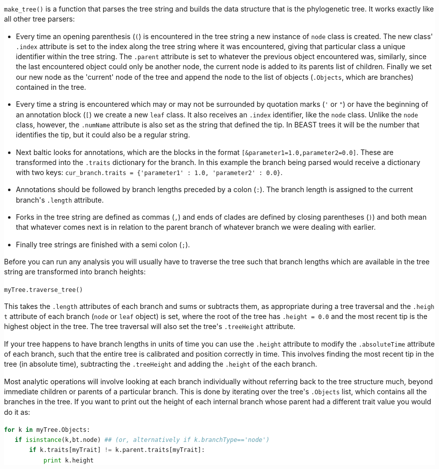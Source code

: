 `make_tree()` is a function that parses the tree string and builds the data structure that is the phylogenetic tree. It works exactly like all other tree parsers:

- Every time an opening parenthesis (`(`) is encountered in the tree string a new instance of `node` class is created. The new class' `.index` attribute is set to the index along the tree string where it was encountered, giving that particular class a unique identifier within the tree string. The `.parent` attribute is set to whatever the previous object encountered was, similarly, since the last encountered object could only be another node, the current node is added to its parents list of children. Finally we set our new node as the 'current' node of the tree and append the node to the list of objects (`.Objects`, which are branches) contained in the tree.

- Every time a string is encountered which may or may not be surrounded by quotation marks (`'` or `"`) or have the beginning of an annotation block (`[`) we create a new `leaf` class. It also receives an `.index` identifier, like the `node` class. Unlike the `node` class, however, the `.numName` attribute is also set as the string that defined the tip. In BEAST trees it will be the number that identifies the tip, but it could also be a regular string.

- Next baltic looks for annotations, which are the blocks in the format `[&parameter1=1.0,parameter2=0.0]`. These are transformed into the `.traits` dictionary for the branch. In this example the branch being parsed would receive a dictionary with two keys: `cur_branch.traits = {'parameter1' : 1.0, 'parameter2' : 0.0}`.

- Annotations should be followed by branch lengths preceded by a colon (`:`). The branch length is assigned to the current branch's `.length` attribute.

- Forks in the tree string are defined as commas (`,`) and ends of clades are defined by closing parentheses (`)`) and both mean that whatever comes next is in relation to the parent branch of whatever branch we were dealing with earlier.

- Finally tree strings are finished with a semi colon (`;`).


Before you can run any analysis you will usually have to traverse the tree such that branch lengths which are available in the tree string are transformed into branch heights:

`myTree.traverse_tree()`

This takes the `.length` attributes of each branch and sums or subtracts them, as appropriate during a tree traversal and the `.height` attribute of each branch (`node` or `leaf` object) is set, where the root of the tree has `.height = 0.0` and the most recent tip is the highest object in the tree. The tree traversal will also set the tree's `.treeHeight` attribute.

If your tree happens to have branch lengths in units of time you can use the `.height` attribute to modify the `.absoluteTime` attribute of each branch, such that the entire tree is calibrated and position correctly in time. This involves finding the most recent tip in the tree (in absolute time), subtracting the `.treeHeight` and adding the `.height` of the each branch.


Most analytic operations will involve looking at each branch individually without referring back to the tree structure much, beyond immediate children or parents of a particular branch. This is done by iterating over the tree's `.Objects` list, which contains all the branches in the tree. If you want to print out the height of each internal branch whose parent had a different trait value you would do it as:

```python
for k in myTree.Objects:
   if isinstance(k,bt.node) ## (or, alternatively if k.branchType=='node')
       if k.traits[myTrait] != k.parent.traits[myTrait]:
           print k.height
```

